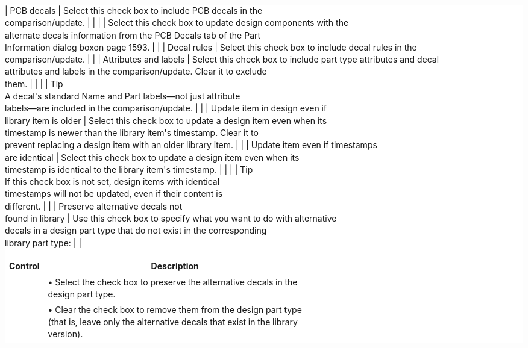 | PCB decals                                             | Select this check box to include PCB decals in the<br>comparison/update.                                                                                                                                                                                                                                                                                               |  |
|                                                        | Select this check box to update design components with the<br>alternate decals information from the PCB Decals tab of the Part<br>Information dialog boxon page 1593.                                                                                                                                                                                                  |  |
| Decal rules                                            | Select this check box to include decal rules in the<br>comparison/update.                                                                                                                                                                                                                                                                                              |  |
| Attributes and labels                                  | Select this check box to include part type attributes and decal<br>attributes and labels in the comparison/update. Clear it to exclude<br>them.                                                                                                                                                                                                                        |  |
|                                                        | Tip<br>A decal's standard Name and Part labels—not just attribute<br>labels—are included in the comparison/update.                                                                                                                                                                                                                                                     |  |
| Update item in design even if<br>library item is older | Select this check box to update a design item even when its<br>timestamp is newer than the library item's timestamp. Clear it to<br>prevent replacing a design item with an older library item.                                                                                                                                                                        |  |
| Update item even if timestamps<br>are identical        | Select this check box to update a design item even when its<br>timestamp is identical to the library item's timestamp.                                                                                                                                                                                                                                                 |  |
|                                                        | Tip<br>If this check box is not set, design items with identical<br>timestamps will not be updated, even if their content is<br>different.                                                                                                                                                                                                                             |  |
| Preserve alternative decals not<br>found in library    | Use this check box to specify what you want to do with alternative<br>decals in a design part type that do not exist in the corresponding<br>library part type:                                                                                                                                                                                                        |  |

| Control                                            | Description                                                                                                                                                                                                                                                                                                                                                                                                                            |  |
|----------------------------------------------------|----------------------------------------------------------------------------------------------------------------------------------------------------------------------------------------------------------------------------------------------------------------------------------------------------------------------------------------------------------------------------------------------------------------------------------------|--|
|                                                    | • Select the check box to preserve the alternative decals in the<br>design part type.                                                                                                                                                                                                                                                                                                                                                  |  |
|                                                    | • Clear the check box to remove them from the design part type<br>(that is, leave only the alternative decals that exist in the library<br>version).                                                                                                                                                                                                                                                                                   |  |